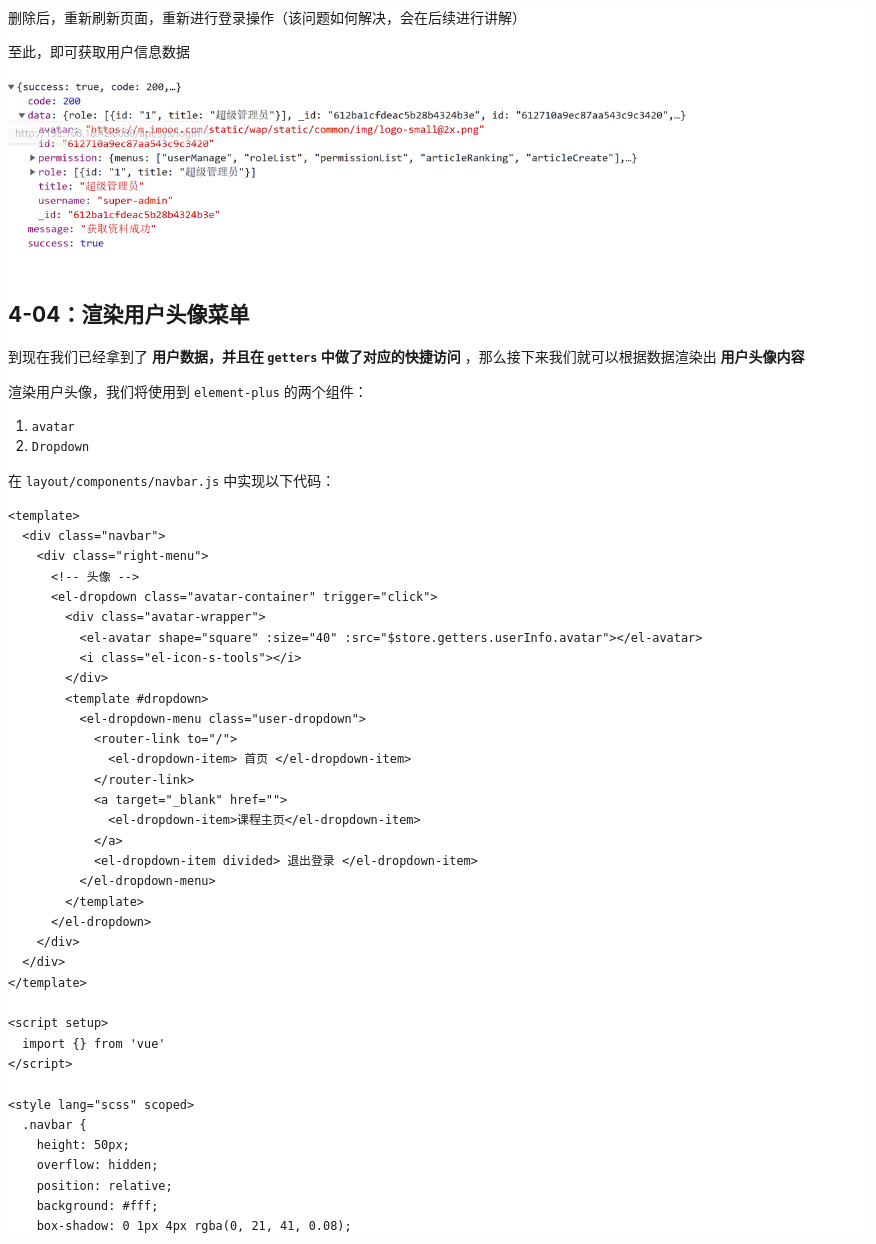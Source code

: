 删除后，重新刷新页面，重新进行登录操作（该问题如何解决，会在后续进行讲解）

至此，即可获取用户信息数据

<img src="第四章：项目架构之搭建Layout架构 解决方案与实现.assets/image-20210911144958117.png" alt="image-20210911144958117" style="zoom:67%;" />

## 4-04：渲染用户头像菜单

到现在我们已经拿到了 **用户数据，并且在 `getters` 中做了对应的快捷访问** ，那么接下来我们就可以根据数据渲染出 **用户头像内容**

渲染用户头像，我们将使用到 `element-plus` 的两个组件：

1. `avatar`
2. `Dropdown`

在 `layout/components/navbar.js` 中实现以下代码：

```vue
<template>
  <div class="navbar">
    <div class="right-menu">
      <!-- 头像 -->
      <el-dropdown class="avatar-container" trigger="click">
        <div class="avatar-wrapper">
          <el-avatar shape="square" :size="40" :src="$store.getters.userInfo.avatar"></el-avatar>
          <i class="el-icon-s-tools"></i>
        </div>
        <template #dropdown>
          <el-dropdown-menu class="user-dropdown">
            <router-link to="/">
              <el-dropdown-item> 首页 </el-dropdown-item>
            </router-link>
            <a target="_blank" href="">
              <el-dropdown-item>课程主页</el-dropdown-item>
            </a>
            <el-dropdown-item divided> 退出登录 </el-dropdown-item>
          </el-dropdown-menu>
        </template>
      </el-dropdown>
    </div>
  </div>
</template>

<script setup>
  import {} from 'vue'
</script>

<style lang="scss" scoped>
  .navbar {
    height: 50px;
    overflow: hidden;
    position: relative;
    background: #fff;
    box-shadow: 0 1px 4px rgba(0, 21, 41, 0.08);
```